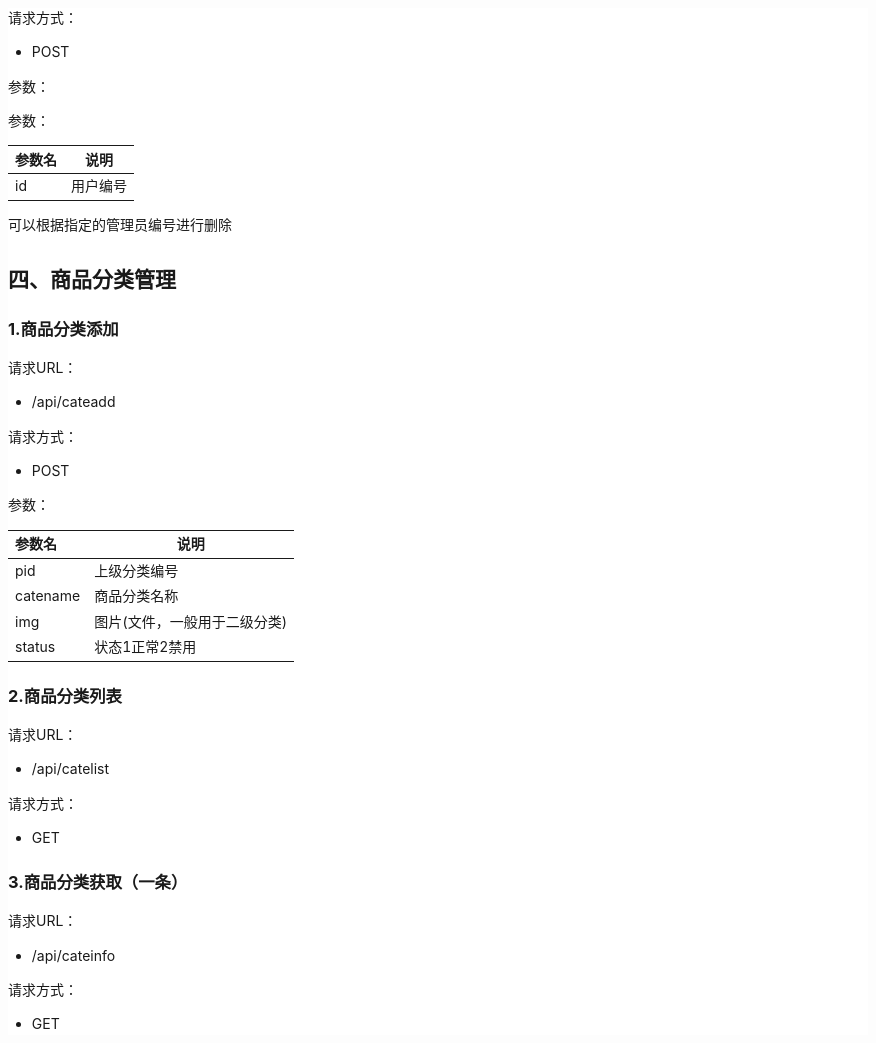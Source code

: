 请求方式：

- POST 

参数：

参数：

| 参数名 | 说明           |
| :----- | -------------- |
| id    | 用户编号   |

可以根据指定的管理员编号进行删除

## 四、商品分类管理

### **1.商品分类添加** 

请求URL：

- /api/cateadd

请求方式：

- POST 

参数：

| 参数名 | 说明           |
| :----- | -------------- |
| pid    | 上级分类编号   |
| catename    | 商品分类名称   |
| img | 图片(文件，一般用于二级分类)  |
| status | 状态1正常2禁用 |

### **2.商品分类列表** 

请求URL：

- /api/catelist

请求方式：

- GET


### 3.商品分类获取（一条）

请求URL：

- /api/cateinfo

请求方式：

- GET
